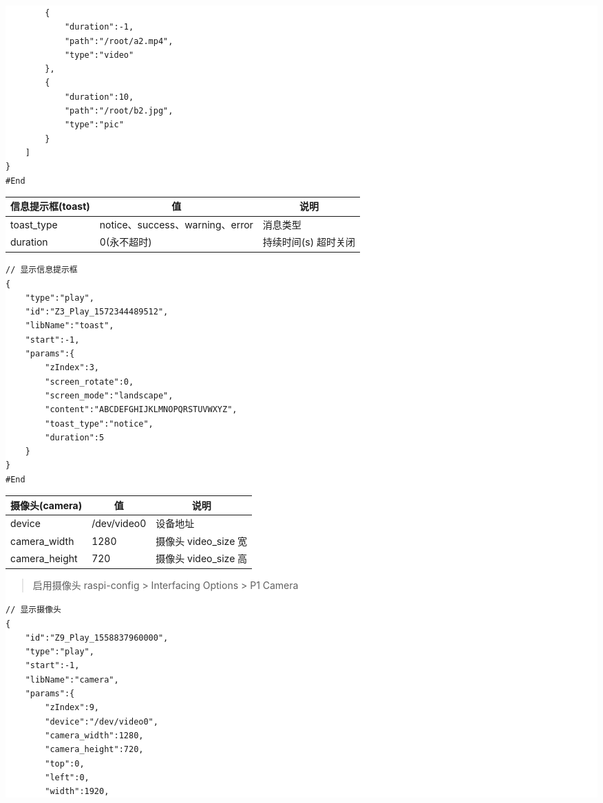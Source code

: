  ```
         {
             "duration":-1,
             "path":"/root/a2.mp4",
             "type":"video"
         },
         {
             "duration":10,
             "path":"/root/b2.jpg",
             "type":"pic"
         }
     ]
 }
 #End
 ```
 
 | 信息提示框(toast) | 值 | 说明 |
 | --- | --- | --- |
 | toast_type | notice、success、warning、error | 消息类型 |
 | duration | 0(永不超时) | 持续时间(s) 超时关闭 |
 
 ```
 // 显示信息提示框
 {
     "type":"play",
     "id":"Z3_Play_1572344489512",
     "libName":"toast",
     "start":-1,
     "params":{
         "zIndex":3,
         "screen_rotate":0,
         "screen_mode":"landscape",
         "content":"ABCDEFGHIJKLMNOPQRSTUVWXYZ",
         "toast_type":"notice",
         "duration":5
     }
 }
 #End
 ```
 
 | 摄像头(camera) | 值 | 说明 |
 | --- | --- | --- |
 | device | /dev/video0 | 设备地址 |
 | camera_width | 1280 | 摄像头 video_size 宽 |
 | camera_height | 720 | 摄像头 video_size 高 |
  
 >启用摄像头 raspi-config > Interfacing Options > P1 Camera 

 ```
 // 显示摄像头
 {
     "id":"Z9_Play_1558837960000",
     "type":"play",
     "start":-1,
     "libName":"camera",
     "params":{
         "zIndex":9,
         "device":"/dev/video0",
         "camera_width":1280,
         "camera_height":720,
         "top":0,
         "left":0,
         "width":1920,
 ```